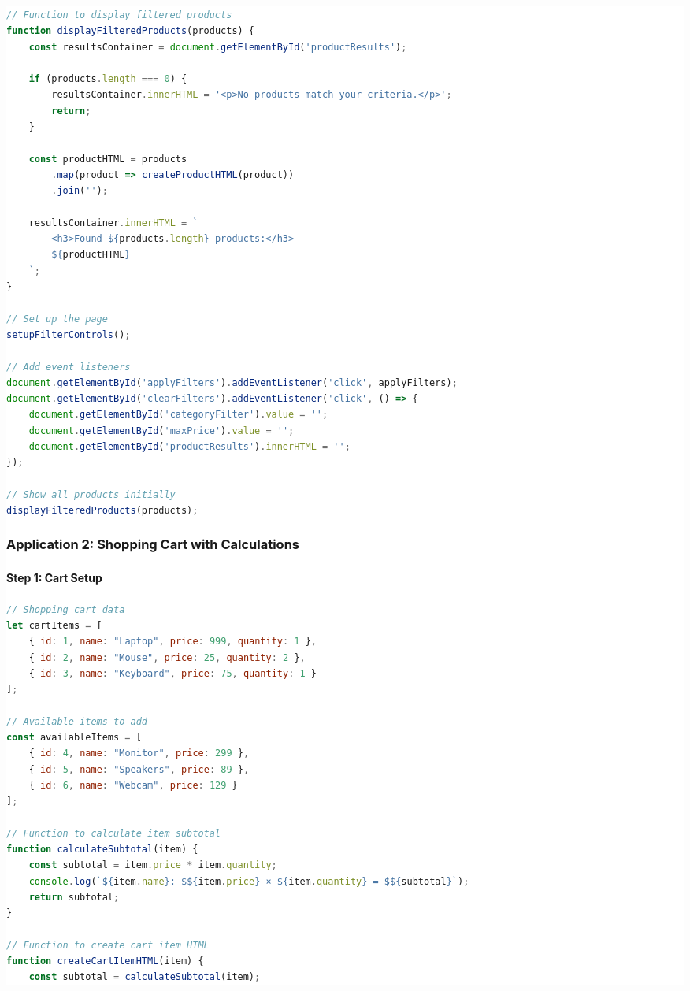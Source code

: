 ```javascript
// Function to display filtered products
function displayFilteredProducts(products) {
    const resultsContainer = document.getElementById('productResults');
    
    if (products.length === 0) {
        resultsContainer.innerHTML = '<p>No products match your criteria.</p>';
        return;
    }
    
    const productHTML = products
        .map(product => createProductHTML(product))
        .join('');
    
    resultsContainer.innerHTML = `
        <h3>Found ${products.length} products:</h3>
        ${productHTML}
    `;
}

// Set up the page
setupFilterControls();

// Add event listeners
document.getElementById('applyFilters').addEventListener('click', applyFilters);
document.getElementById('clearFilters').addEventListener('click', () => {
    document.getElementById('categoryFilter').value = '';
    document.getElementById('maxPrice').value = '';
    document.getElementById('productResults').innerHTML = '';
});

// Show all products initially
displayFilteredProducts(products);
```

### Application 2: Shopping Cart with Calculations

#### Step 1: Cart Setup

```javascript
// Shopping cart data
let cartItems = [
    { id: 1, name: "Laptop", price: 999, quantity: 1 },
    { id: 2, name: "Mouse", price: 25, quantity: 2 },
    { id: 3, name: "Keyboard", price: 75, quantity: 1 }
];

// Available items to add
const availableItems = [
    { id: 4, name: "Monitor", price: 299 },
    { id: 5, name: "Speakers", price: 89 },
    { id: 6, name: "Webcam", price: 129 }
];

// Function to calculate item subtotal
function calculateSubtotal(item) {
    const subtotal = item.price * item.quantity;
    console.log(`${item.name}: $${item.price} × ${item.quantity} = $${subtotal}`);
    return subtotal;
}

// Function to create cart item HTML
function createCartItemHTML(item) {
    const subtotal = calculateSubtotal(item);
```